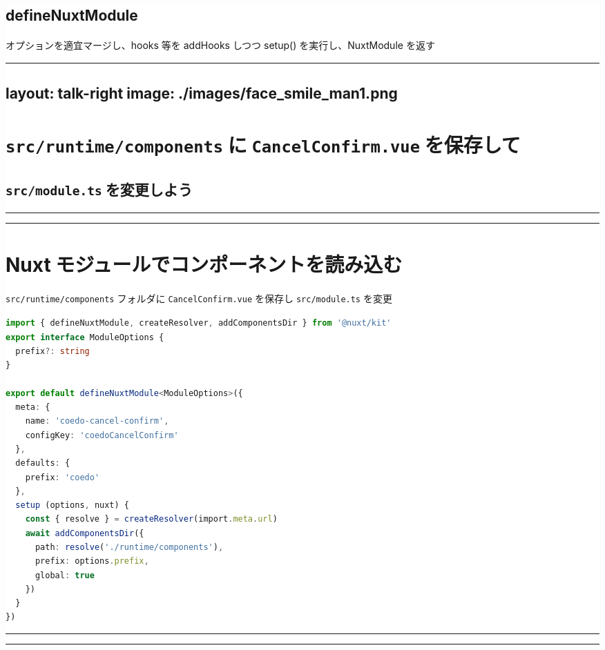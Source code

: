 </div>
<div v-click>

## defineNuxtModule

オプションを適宜マージし、hooks 等を addHooks しつつ setup() を実行し、NuxtModule を返す

</div>

</div>

---
layout: talk-right
image: ./images/face_smile_man1.png
---

# `src/runtime/components` に `CancelConfirm.vue` を保存して


## `src/module.ts` を変更しよう

---
---

# Nuxt モジュールでコンポーネントを読み込む

`src/runtime/components` フォルダに `CancelConfirm.vue` を保存し `src/module.ts` を変更

```ts
import { defineNuxtModule, createResolver, addComponentsDir } from '@nuxt/kit'
export interface ModuleOptions {
  prefix?: string
}

export default defineNuxtModule<ModuleOptions>({
  meta: {
    name: 'coedo-cancel-confirm',
    configKey: 'coedoCancelConfirm'
  },
  defaults: {
    prefix: 'coedo'
  },
  setup (options, nuxt) {
    const { resolve } = createResolver(import.meta.url)
    await addComponentsDir({
      path: resolve('./runtime/components'),
      prefix: options.prefix,
      global: true
    })
  }
})
```

---
---